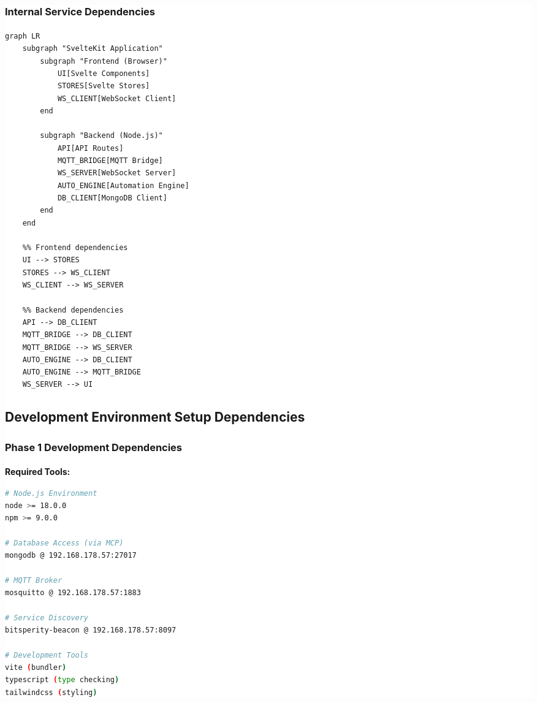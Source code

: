 ### Internal Service Dependencies

```mermaid
graph LR
    subgraph "SvelteKit Application"
        subgraph "Frontend (Browser)"
            UI[Svelte Components]
            STORES[Svelte Stores]
            WS_CLIENT[WebSocket Client]
        end
        
        subgraph "Backend (Node.js)"
            API[API Routes]
            MQTT_BRIDGE[MQTT Bridge]
            WS_SERVER[WebSocket Server]
            AUTO_ENGINE[Automation Engine]
            DB_CLIENT[MongoDB Client]
        end
    end
    
    %% Frontend dependencies
    UI --> STORES
    STORES --> WS_CLIENT
    WS_CLIENT --> WS_SERVER
    
    %% Backend dependencies
    API --> DB_CLIENT
    MQTT_BRIDGE --> DB_CLIENT
    MQTT_BRIDGE --> WS_SERVER
    AUTO_ENGINE --> DB_CLIENT
    AUTO_ENGINE --> MQTT_BRIDGE
    WS_SERVER --> UI
```

## Development Environment Setup Dependencies

### Phase 1 Development Dependencies

**Required Tools:**
```bash
# Node.js Environment
node >= 18.0.0
npm >= 9.0.0

# Database Access (via MCP)
mongodb @ 192.168.178.57:27017

# MQTT Broker
mosquitto @ 192.168.178.57:1883

# Service Discovery
bitsperity-beacon @ 192.168.178.57:8097

# Development Tools
vite (bundler)
typescript (type checking)
tailwindcss (styling)
```
